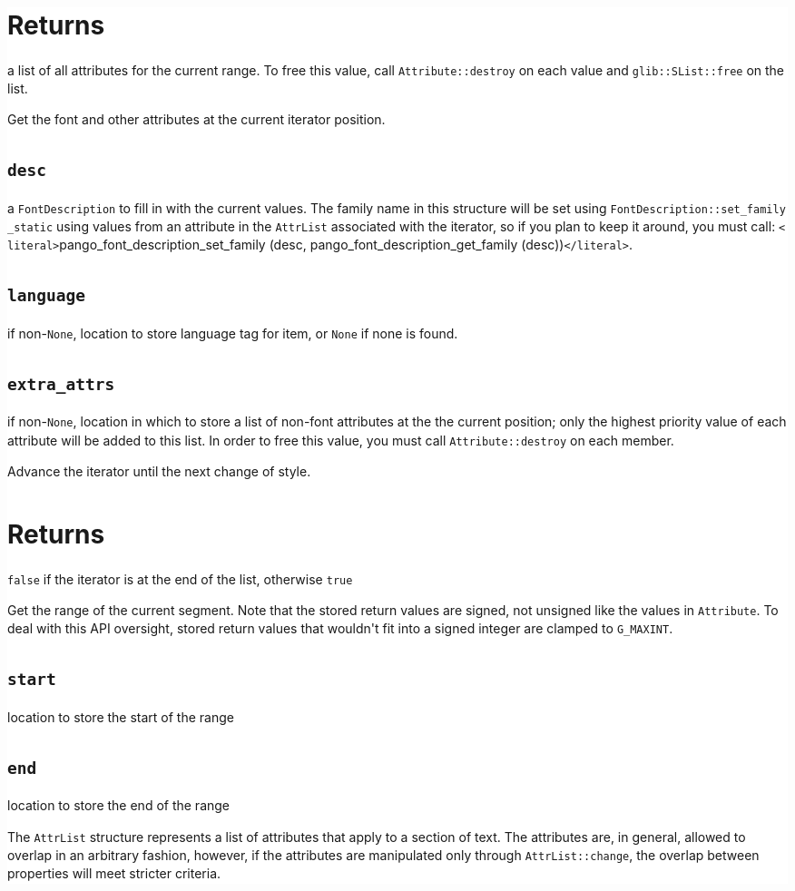 # Returns

a list of
 all attributes for the current range.
 To free this value, call `Attribute::destroy` on
 each value and `glib::SList::free` on the list.

Get the font and other attributes at the current iterator position.
## `desc`
a `FontDescription` to fill in with the current values.
 The family name in this structure will be set using
 `FontDescription::set_family_static` using values from
 an attribute in the `AttrList` associated with the iterator,
 so if you plan to keep it around, you must call:
 `<literal>`pango_font_description_set_family (desc, pango_font_description_get_family (desc))`</literal>`.
## `language`
if non-`None`, location to store language tag for item, or `None`
 if none is found.
## `extra_attrs`
if non-`None`,
 location in which to store a list of non-font
 attributes at the the current position; only the highest priority
 value of each attribute will be added to this list. In order
 to free this value, you must call `Attribute::destroy` on
 each member.

Advance the iterator until the next change of style.

# Returns

`false` if the iterator is at the end of the list, otherwise `true`

Get the range of the current segment. Note that the
stored return values are signed, not unsigned like
the values in `Attribute`. To deal with this API
oversight, stored return values that wouldn't fit into
a signed integer are clamped to `G_MAXINT`.
## `start`
location to store the start of the range
## `end`
location to store the end of the range

The `AttrList` structure represents a list of attributes
that apply to a section of text. The attributes are, in general,
allowed to overlap in an arbitrary fashion, however, if the
attributes are manipulated only through `AttrList::change`,
the overlap between properties will meet stricter criteria.
